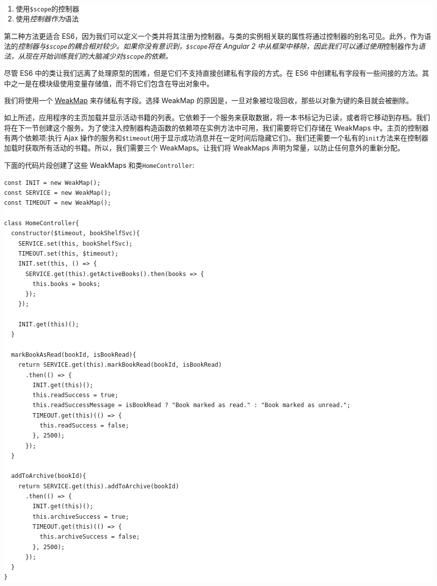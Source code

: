 1.  使用`$scope`的控制器
2.  使用*控制器作为*语法

第二种方法更适合 ES6，因为我们可以定义一个类并将其注册为控制器。与类的实例相关联的属性将通过控制器的别名可见。此外，作为语法的*控制器与`$scope`的耦合相对较少。如果你没有意识到，`$scope`将在 Angular 2 中从框架中移除，因此我们可以通过使用*控制器作为*语法，从现在开始训练我们的大脑减少对`$scope`的依赖。*

尽管 ES6 中的类让我们远离了处理原型的困难，但是它们不支持直接创建私有字段的方式。在 ES6 中创建私有字段有一些间接的方法。其中之一是在模块级使用变量存储值，而不将它们包含在导出对象中。

我们将使用一个 [WeakMap](https://developer.mozilla.org/en/docs/Web/JavaScript/Reference/Global_Objects/WeakMap) 来存储私有字段。选择 WeakMap 的原因是，一旦对象被垃圾回收，那些以对象为键的条目就会被删除。

如上所述，应用程序的主页加载并显示活动书籍的列表。它依赖于一个服务来获取数据，将一本书标记为已读，或者将它移动到存档。我们将在下一节创建这个服务。为了使注入控制器构造函数的依赖项在实例方法中可用，我们需要将它们存储在 WeakMaps 中。主页的控制器有两个依赖项:执行 Ajax 操作的服务和`$timeout`(用于显示成功消息并在一定时间后隐藏它们)。我们还需要一个私有的`init`方法来在控制器加载时获取所有活动的书籍。所以，我们需要三个 WeakMaps。让我们将 WeakMaps 声明为常量，以防止任何意外的重新分配。

下面的代码片段创建了这些 WeakMaps 和类`HomeController`:

```
const INIT = new WeakMap();
const SERVICE = new WeakMap();
const TIMEOUT = new WeakMap();

class HomeController{
  constructor($timeout, bookShelfSvc){
    SERVICE.set(this, bookShelfSvc);
    TIMEOUT.set(this, $timeout);
    INIT.set(this, () => {
      SERVICE.get(this).getActiveBooks().then(books => {
        this.books = books;
      });
    });

    INIT.get(this)();
  }

  markBookAsRead(bookId, isBookRead){
    return SERVICE.get(this).markBookRead(bookId, isBookRead)
      .then(() => {
        INIT.get(this)();
        this.readSuccess = true;
        this.readSuccessMessage = isBookRead ? "Book marked as read." : "Book marked as unread.";
        TIMEOUT.get(this)(() => {
          this.readSuccess = false;
        }, 2500);
      });
  }

  addToArchive(bookId){
    return SERVICE.get(this).addToArchive(bookId)
      .then(() => {
        INIT.get(this)();
        this.archiveSuccess = true;
        TIMEOUT.get(this)(() => {
          this.archiveSuccess = false;
        }, 2500);
      });
  }
} 
```
